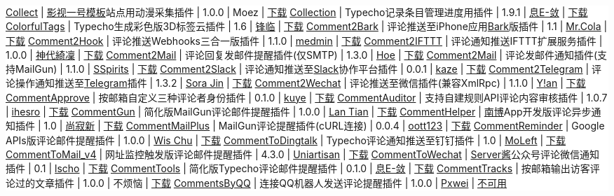 [Collect](https://qqdie.com/archives/lanmao-typecho-caiji.html) | [影视一号模板](https://qqdie.com/archives/typecho-video-template.html)站点用动漫采集插件 | 1.0.0 | Moez | [下载](https://github.com/typecho-fans/plugins/releases/download/plugins-A_to_C/Collect.zip)
[Collection](https://github.com/tennsinn/Typecho_Plugin--Collection) | Typecho记录条目管理进度用插件 | 1.9.1 | [息E-敛](https://github.com/tennsinn) | [下载](https://github.com/tennsinn/Typecho_Plugin--Collection/archive/master.zip)
[ColorfulTags](https://github.com/invelop/Typecho-ColorfulTags) | Typecho生成彩色版3D标签云插件 | 1.6 | [锋临](https://github.com/invelop) | [下载](https://github.com/invelop/Typecho-ColorfulTags/archive/master.zip)
[Comment2Bark](https://github.com/isSuperman/Comment2Bark) | 评论推送至iPhone应用[Bark](https://apps.apple.com/cn/app/bark-customed-notifications/id1403753865)版插件 | 1.1 | [Mr.Cola](https://github.com/isSuperman) | [下载](https://github.com/isSuperman/Comment2Bark/archive/master.zip)
[Comment2Hook](https://github.com/SuperPHP/Typecho_Comment2Hook_Plugin) | 评论推送Webhooks三合一版插件 | 1.1.0 | [medmin](https://github.com/medmin) | [下载](https://github.com/SuperPHP/Typecho_Comment2Hook_Plugin/archive/master.zip)
[Comment2IFTTT](https://github.com/Tsuk1ko/Comment2IFTTT) | 评论通知推送IFTTT扩展服务插件 | 1.0.0 | [神代綺凜](https://github.com/Tsuk1ko) | [下载](https://github.com/Tsuk1ko/Comment2IFTTT/archive/master.zip)
[Comment2Mail](https://gitee.com/hoexhe/typecho-Comment2Mail) | 评论回复发邮件提醒插件(仅SMTP) | 1.3.0 | [Hoe](https://gitee.com/hoexhe) | [下载](https://github.com/typecho-fans/plugins/releases/download/plugins-A_to_C/Comment2Mail_Hoe.zip)
[Comment2Mail](https://github.com/ShadowySpirits/Comment2Mail) | 评论发邮件通知插件(支持MailGun) | 1.1.0 | [SSpirits](https://github.com/ShadowySpirits) | [下载](https://github.com/ShadowySpirits/Comment2Mail/archive/master.zip)
[Comment2Slack](https://github.com/AceHalo/typecho-comment2slack) | 评论通知推送至[Slack](https://slack.com)协作平台插件 | 0.0.1 | [kaze](https://github.com/AceHalo) | [下载](https://github.com/AceHalo/typecho-comment2slack/archive/master.zip)
[Comment2Telegram](https://github.com/MoeLoli/Comment2Telegram) | 评论操作通知推送至[Telegram](https://telegram.org)插件 | 1.3.2 | [Sora Jin](https://github.com/MoeLoli) | [下载](https://github.com/MoeLoli/Comment2Telegram/archive/master.zip)
[Comment2Wechat](https://github.com/YianAndCode/Comment2Wechat) | 评论推送至微信插件(兼容XmlRpc) | 1.1.0 | [Y!an](https://github.com/YianAndCode) | [下载](https://github.com/YianAndCode/Comment2Wechat/archive/master.zip)
[CommentApprove](https://github.com/ennnnny/typecho/tree/master/CommentApprove) | 按邮箱自定义三种评论者身份插件 | 0.1.0 | [kuye](https://github.com/ennnnny) | [下载](https://github.com/typecho-fans/plugins/releases/download/plugins-A_to_C/CommentApprove.zip)
[CommentAuditor](https://github.com/gspsp/CommentAuditor) | 支持自建规则API评论内容审核插件 | 1.0.7 | [ihesro](https://b.nit9.cn/cross.html) | [下载](https://github.com/gspsp/CommentAuditor/archive/master.zip)
[CommentGun](https://github.com/xddxdd/typecho-commentgun) | 简化版MailGun评论邮件提醒插件 | 1.0.0 | [Lan Tian](https://github.com/xddxdd) | [下载](https://github.com/xddxdd/typecho-commentgun/archive/master.zip)
[CommentHelper](https://github.com/ShangJixin/Typecho-Plugin-Nabo-CommentHelper) | [南博](https://nabo.krait.cn)App开发版评论异步通知插件 | 1.0 | [尚寂新](https://github.com/ShangJixin) | [下载](https://github.com/ShangJixin/Typecho-Plugin-Nabo-CommentHelper/archive/master.zip)
[CommentMailPlus](https://github.com/oott123/CommentMailPlus) | MailGun评论提醒插件(cURL连接) | 0.0.4 | [oott123](https://github.com/oott123) | [下载](https://github.com/oott123/CommentMailPlus/archive/master.zip)
[CommentReminder](https://github.com/imwis/CommentReminder) | Google APIs版评论邮件提醒插件 | 1.0.0 | [Wis Chu](https://github.com/imwis) | [下载](https://github.com/imwis/CommentReminder/archive/master.zip)
[CommentToDingtalk](https://github.com/MoLeft/CommentToDingtalk) | Typecho评论通知推送至钉钉插件 | 1.0 | [MoLeft](https://github.com/MoLeft) | [下载](https://github.com/MoLeft/CommentToDingtalk/archive/master.zip)
[CommentToMail_v4](https://github.com/uniartisan/CommentToMail) | 网址监控触发版评论邮件提醒插件 | 4.3.0 | [Uniartisan](https://github.com/uniartisan) | [下载](https://github.com/uniartisan/CommentToMail/archive/refs/tags/v4.3.0.zip)
[CommentToWechat](https://github.com/lscho/CommentToWechat_for_typecho) | [Server酱](http://sc.ftqq.com)公众号评论微信通知插件 | 0.1 | [lscho](https://github.com/lscho) | [下载](https://github.com/lscho/CommentToWechat_for_typecho/archive/master.zip)
[CommentTools](https://github.com/tennsinn/CommentTools) | 简化版Typecho评论邮件提醒插件 | 0.1.0 | [息E-敛](https://github.com/tennsinn) | [下载](https://github.com/tennsinn/CommentTools/archive/master.zip)
[CommentTracks](https://plugins.typecho.me/plugins/comment-tracks.html) | 按邮箱输出访客评论过的文章插件 | 1.0.0 | 不烦恼 | [下载](https://github.com/typecho-fans/plugins/releases/download/plugins-A_to_C/CommentTracks.zip)
[CommentsByQQ](http://www.pxwei.com/archives/54) | 连接QQ机器人发送评论提醒插件 | 1.0.0 | [Pxwei](http://www.pxwei.com) | [不可用](https://github.com/typecho-fans/plugins/releases/download/plugins-A_to_C/CommentsByQQ.zip)
